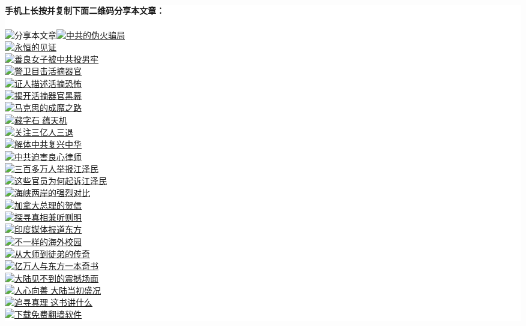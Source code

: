 <strong>手机上长按并复制下面二维码分享本文章：</strong><br><br><img src="https://chart.apis.google.com/chart?cht=qr&chs=240x240&choe=UTF-8&chld=M|2&chl=https://github.com/19920513/djy/blob/master/gb/16/10/18/n8407193.md%231" title="分享本文章"></td><td VALIGN=TOP><a href="https://github.com/19920513/djy/blob/master/gb/16/1/21/n4622075.md?dfh#1" target="_blank"><img src="https://raw.githubusercontent.com/19920513/djy/master/gb/300/wei-f1.jpg" title="中共的伪火骗局"  alt="中共的伪火骗局"></a><br><a href="https://github.com/19920513/www/blob/master/README.md?dfh#9" target="_blank"><img src="https://raw.githubusercontent.com/19920513/djy/master/gb/300/yong-h.jpg" title="永恒的见证"  alt="永恒的见证"></a><br><a href="https://github.com/19920513/djy/blob/master/gb/13/9/29/n3974789.md?dfh#1" target="_blank"><img src="https://raw.githubusercontent.com/19920513/djy/master/gb/300/shang-lnz.jpg" title="善良女子被中共投男牢"  alt="善良女子被中共投男牢"></a><br><a href="https://github.com/19920513/djy/blob/master/gb/16/3/16/n4663449.md?dfh#1" target="_blank"><img src="https://raw.githubusercontent.com/19920513/djy/master/gb/300/huo-z3.jpg" title="警卫目击活摘器官"  alt="警卫目击活摘器官"></a><br><a href="https://github.com/19920513/djy/blob/master/gb/16/8/7/n8177641.md?dfh#1" target="_blank"><img src="https://raw.githubusercontent.com/19920513/djy/master/gb/300/huo-z4.jpg" title="证人描述活摘恐怖"  alt="证人描述活摘恐怖"></a><br><a href="https://github.com/19920513/djy/blob/master/gb/10/4/19/n2881569.md?dfh#1" target="_blank"><img src="https://raw.githubusercontent.com/19920513/djy/master/gb/300/huo-z1.jpg" title="揭开活摘器官黑幕"  alt="揭开活摘器官黑幕"></a><br><a href="https://github.com/19920513/djy/blob/master/gb/10/11/7/n3077476.md?dfh#1" target="_blank"><img src="https://raw.githubusercontent.com/19920513/djy/master/gb/300/ma-ks.jpg" title="马克思的成魔之路"  alt="马克思的成魔之路"></a><br><a href="https://github.com/19920513/djy/blob/master/gb/14/6/9/n4173977.md?dfh#1" target="_blank"><img src="https://raw.githubusercontent.com/19920513/djy/master/gb/300/chang-zs.jpg" title="藏字石 蕴天机"  alt="藏字石 蕴天机"></a><br><a href="https://github.com/19920513/djy/blob/master/gb/18/5/10/n10381511.md?dfh#1" target="_blank"><img src="https://raw.githubusercontent.com/19920513/djy/master/gb/300/st1.jpg" title="关注三亿人三退"  alt="关注三亿人三退"></a><br><a href="https://github.com/19920513/djy/blob/master/gb/18/3/21/n10237682.md?dfh#1" target="_blank"><img src="https://raw.githubusercontent.com/19920513/djy/master/gb/300/jie-t.jpg" title="解体中共复兴中华"  alt="解体中共复兴中华"></a><br><a href="https://github.com/19920513/djy/blob/master/gb/9/2/9/n2422991.md?dfh#1" target="_blank"><img src="https://raw.githubusercontent.com/19920513/djy/master/gb/300/gao-zs.jpg" title="中共迫害良心律师"  alt="中共迫害良心律师"></a><br><a href="https://github.com/19920513/djy/blob/master/gb/18/12/9/n10900044.md?dfh#1" target="_blank"><img src="https://raw.githubusercontent.com/19920513/djy/master/gb/300/sj1.jpg" title="三百多万人举报江泽民"  alt="三百多万人举报江泽民"></a><br><a href="https://github.com/19920513/djy/blob/master/gb/18/8/28/n10672014.md?dfh#1" target="_blank"><img src="https://raw.githubusercontent.com/19920513/djy/master/gb/300/sj2.jpg" title="这些官员为何起诉江泽民"  alt="这些官员为何起诉江泽民"></a><br><a href="https://github.com/19920513/djy/blob/master/gb/8/12/18/n2367165.md?dfh#1" target="_blank"><img src="https://raw.githubusercontent.com/19920513/djy/master/gb/300/liangan.jpg" title="海峡两岸的强烈对比"  alt="海峡两岸的强烈对比"></a><br><a href="https://github.com/19920513/djy/blob/master/gb/15/12/10/n4593139.md?dfh#1" target="_blank"><img src="https://raw.githubusercontent.com/19920513/djy/master/gb/300/jia-ndzl.jpg" title="加拿大总理的贺信"  alt="加拿大总理的贺信"></a><br><a href="https://github.com/19920513/djy/blob/master/gb/11/6/17/n3289382.md?dfh#1" target="_blank"><img src="https://raw.githubusercontent.com/19920513/djy/master/gb/300/xiao-wd.jpg" title="探寻真相兼听则明"  alt="探寻真相兼听则明"></a><br><a href="https://github.com/19920513/djy/blob/master/gb/18/10/27/n10812623.md?dfh#1" target="_blank"><img src="https://raw.githubusercontent.com/19920513/djy/master/gb/300/yindu.jpg" title="印度媒体报道东方"  alt="印度媒体报道东方"></a><br><a href="https://github.com/19920513/djy/blob/master/gb/18/6/9/n10469652.md?dfh#1" target="_blank"><img src="https://raw.githubusercontent.com/19920513/djy/master/gb/300/xie-j.jpg" title="不一样的海外校园"  alt="不一样的海外校园"></a><br><a href="https://github.com/19920513/djy/blob/master/gb/7/4/5/n1669415.md?dfh#1" target="_blank"><img src="https://raw.githubusercontent.com/19920513/djy/master/gb/300/li-up.jpg" title="从大师到徒弟的传奇"  alt="从大师到徒弟的传奇"></a><br><a href="https://github.com/19920513/djy/blob/master/gb/17/5/26/n9191512.md?dfh#1" target="_blank"><img src="https://raw.githubusercontent.com/19920513/djy/master/gb/300/zfl2.jpg" title="亿万人与东方一本奇书"  alt="亿万人与东方一本奇书"></a><br><a href="https://github.com/19920513/djy/blob/master/gb/13/11/27/n4020290.md?dfh#1" target="_blank"><img src="https://raw.githubusercontent.com/19920513/djy/master/gb/300/zhen-h.jpg" title="大陆见不到的震撼场面"  alt="大陆见不到的震撼场面"></a><br><a href="https://github.com/19920513/djy/blob/master/gb/15/7/17/n4482910.md?dfh#1" target="_blank"><img src="https://raw.githubusercontent.com/19920513/djy/master/gb/300/dalu-sk.jpg" title="人心向善 大陆当初盛况"  alt="人心向善 大陆当初盛况"></a><br><a href="https://github.com/19920513/djy/blob/master/gb/19/1/5/n10955468.md?dfh#1" target="_blank"><img src="https://raw.githubusercontent.com/19920513/djy/master/gb/300/zfl1.jpg" title="追寻真理 这书讲什么"  alt="追寻真理 这书讲什么"></a><br><a href="https://github.com/19920513/www/blob/master/README.md?dfh#1" target="_blank"><img src="https://raw.githubusercontent.com/19920513/djy/master/gb/300/fq1.jpg" title="下载免费翻墙软件"  alt="下载免费翻墙软件"></a><br></td></tr></table>
